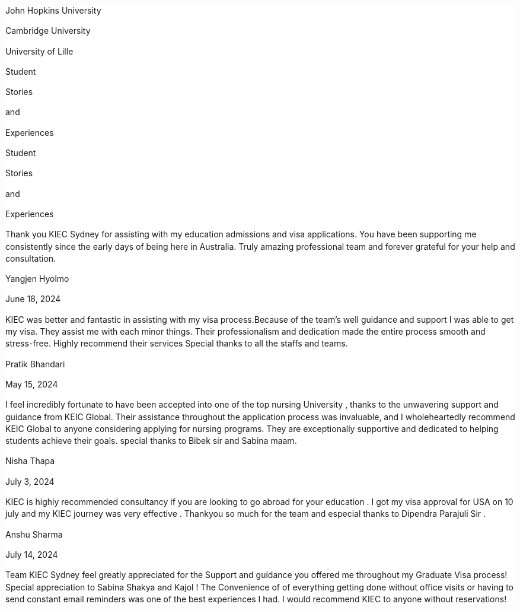 John Hopkins University

Cambridge University

University of Lille

Student

Stories

and

Experiences

Student

Stories

and

Experiences

Thank you KIEC Sydney for assisting with my education admissions and visa applications. You have been supporting me consistently since the early days of being here in Australia. Truly amazing professional team and forever grateful for your help and consultation.

Yangjen Hyolmo

June 18, 2024

KIEC  was better and fantastic in assisting with my visa process.Because of the team’s   well guidance  and support I was able to get my visa. They assist me with each minor things. Their professionalism and dedication made the entire process smooth and stress-free. Highly recommend their services Special thanks to all the staffs and teams.

Pratik Bhandari

May 15, 2024

I feel incredibly fortunate to have been accepted into one of the top nursing University , thanks to the unwavering support and guidance from KEIC Global. Their assistance throughout the application process was invaluable, and I wholeheartedly recommend KEIC Global to anyone considering applying for nursing programs. They are exceptionally supportive and dedicated to helping students achieve their goals. special thanks to Bibek sir and Sabina maam.

Nisha Thapa

July 3, 2024

KIEC is highly recommended consultancy if you are looking to go abroad for your education . I got my visa approval for USA on 10 july and my KIEC journey was very effective . Thankyou so much for the team and especial thanks to Dipendra Parajuli Sir .

Anshu Sharma

July 14, 2024

Team KIEC Sydney feel greatly appreciated for the Support and guidance you offered me throughout my Graduate Visa process! Special appreciation to Sabina Shakya and Kajol ! The Convenience of of everything getting done without office visits or having to send constant email reminders was one of the best experiences I had. I would recommend KIEC to anyone without reservations!
